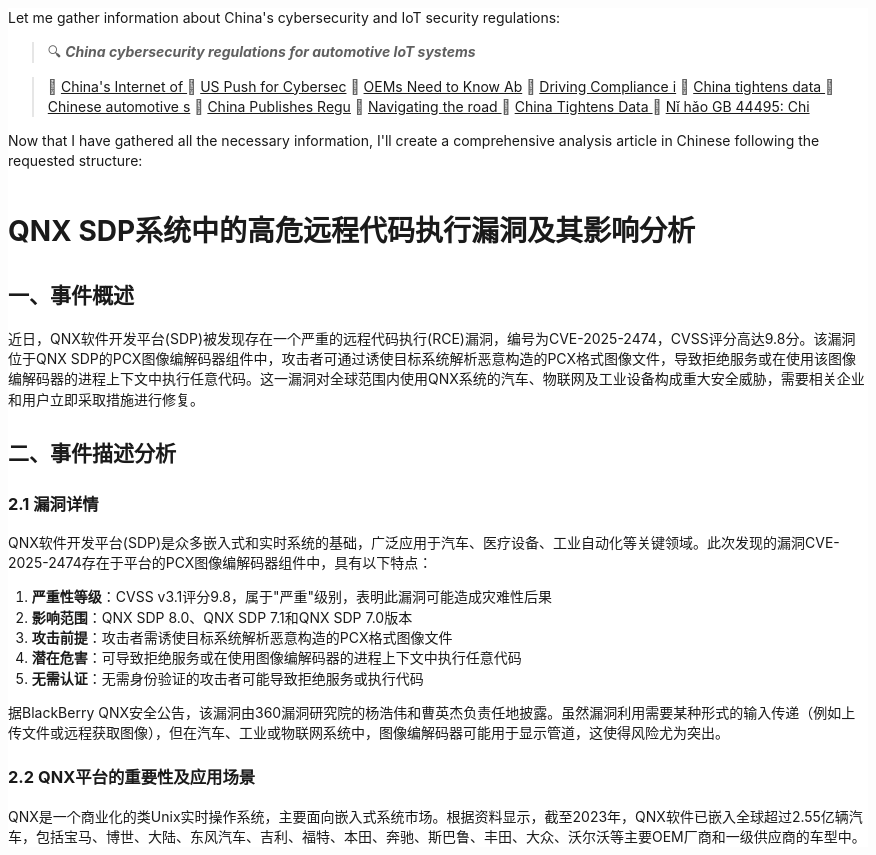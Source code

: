 Let me gather information about China's cybersecurity and IoT security regulations:
> 🔍 ***China cybersecurity regulations for automotive IoT systems***

> 🔗 [China's Internet of ](https://www.china-briefing.com/news/china-internet-of-vehicles-new-guidelines-set-framework-for-industry-standards/)
> 🔗 [US Push for Cybersec](https://upstream.auto/blog/us-banning-chinese-and-russian-technology/)
> 🔗 [OEMs Need to Know Ab](https://www.sibros.tech/post/what-oems-need-to-know-about-chinas-cybersecurity-regulations)
> 🔗 [Driving Compliance i](https://deviceauthority.com/driving-compliance-in-a-connected-world-iot-and-automotive-cybersecurity-regulations/)
> 🔗 [China tightens data ](https://dig.watch/updates/china-tightens-data-protection-and-cybersecurity-regulations-for-autonomous-vehicles)
> 🔗 [Chinese automotive s](https://mobex.io/webinars/chinese-automotive-security-regulations-how-to-build-an-integrated-cybersecurity-management-system/)
> 🔗 [China Publishes Regu](https://www.pillsburylaw.com/en/news-and-insights/china-regulation-on-automobile-data-security.html)
> 🔗 [Navigating the road ](https://arxiv.org/html/2407.00483v1)
> 🔗 [China Tightens Data ](https://www.twobirds.com/en/insights/2021/china/china-tightens-data-protection-in-automotive-industry)
> 🔗 [Nǐ hǎo GB 44495: Chi](https://www.cyeqt.com/en/gb-44495-chinas-new-cybersecurity-guideline/)



Now that I have gathered all the necessary information, I'll create a comprehensive analysis article in Chinese following the requested structure:

# QNX SDP系统中的高危远程代码执行漏洞及其影响分析

## 一、事件概述

近日，QNX软件开发平台(SDP)被发现存在一个严重的远程代码执行(RCE)漏洞，编号为CVE-2025-2474，CVSS评分高达9.8分。该漏洞位于QNX SDP的PCX图像编解码器组件中，攻击者可通过诱使目标系统解析恶意构造的PCX格式图像文件，导致拒绝服务或在使用该图像编解码器的进程上下文中执行任意代码。这一漏洞对全球范围内使用QNX系统的汽车、物联网及工业设备构成重大安全威胁，需要相关企业和用户立即采取措施进行修复。

## 二、事件描述分析

### 2.1 漏洞详情

QNX软件开发平台(SDP)是众多嵌入式和实时系统的基础，广泛应用于汽车、医疗设备、工业自动化等关键领域。此次发现的漏洞CVE-2025-2474存在于平台的PCX图像编解码器组件中，具有以下特点：

1. **严重性等级**：CVSS v3.1评分9.8，属于"严重"级别，表明此漏洞可能造成灾难性后果
2. **影响范围**：QNX SDP 8.0、QNX SDP 7.1和QNX SDP 7.0版本
3. **攻击前提**：攻击者需诱使目标系统解析恶意构造的PCX格式图像文件
4. **潜在危害**：可导致拒绝服务或在使用图像编解码器的进程上下文中执行任意代码
5. **无需认证**：无需身份验证的攻击者可能导致拒绝服务或执行代码

据BlackBerry QNX安全公告，该漏洞由360漏洞研究院的杨浩伟和曹英杰负责任地披露。虽然漏洞利用需要某种形式的输入传递（例如上传文件或远程获取图像），但在汽车、工业或物联网系统中，图像编解码器可能用于显示管道，这使得风险尤为突出。

### 2.2 QNX平台的重要性及应用场景

QNX是一个商业化的类Unix实时操作系统，主要面向嵌入式系统市场。根据资料显示，截至2023年，QNX软件已嵌入全球超过2.55亿辆汽车，包括宝马、博世、大陆、东风汽车、吉利、福特、本田、奔驰、斯巴鲁、丰田、大众、沃尔沃等主要OEM厂商和一级供应商的车型中。
